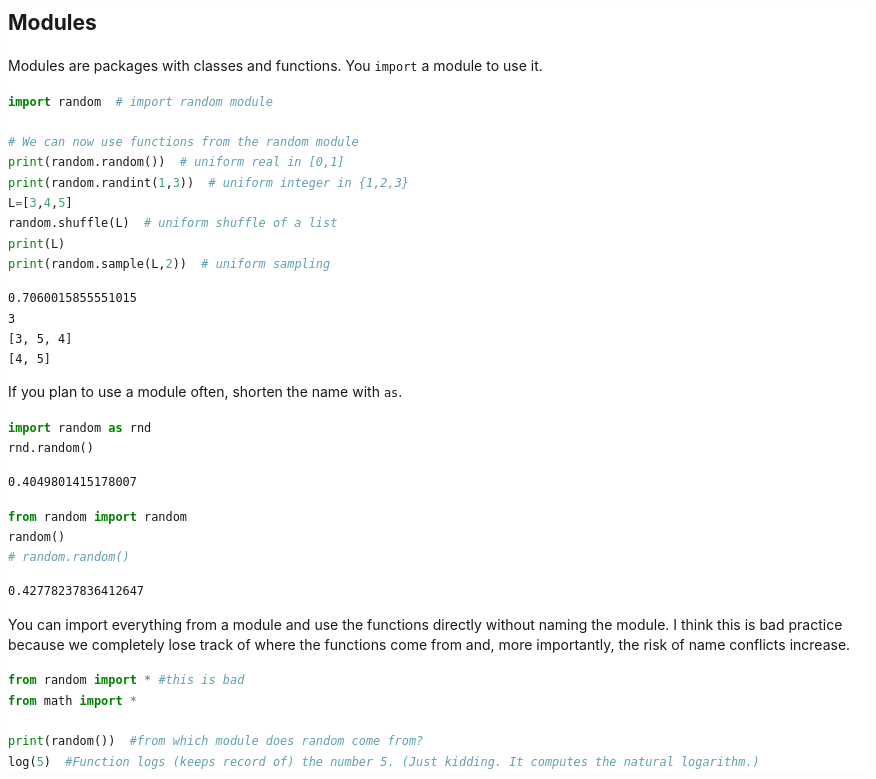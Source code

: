 
```python

```

## Modules

Modules are packages with classes and functions. You `import` a module to use it.<br>


```python
import random  # import random module

# We can now use functions from the random module
print(random.random())  # uniform real in [0,1]
print(random.randint(1,3))  # uniform integer in {1,2,3}
L=[3,4,5]
random.shuffle(L)  # uniform shuffle of a list
print(L)
print(random.sample(L,2))  # uniform sampling
```

    0.7060015855551015
    3
    [3, 5, 4]
    [4, 5]
    

If you plan to use a module often, shorten the name with `as`.


```python
import random as rnd
rnd.random()
```




    0.4049801415178007




```python
from random import random
random()
# random.random()
```




    0.42778237836412647



You can import everything from a module and use the functions directly without naming the module. I think this is bad practice because we completely lose track of where the functions come from and, more importantly, the risk of name conflicts increase.


```python
from random import * #this is bad
from math import *

print(random())  #from which module does random come from?
log(5)  #Function logs (keeps record of) the number 5. (Just kidding. It computes the natural logarithm.) 
```
